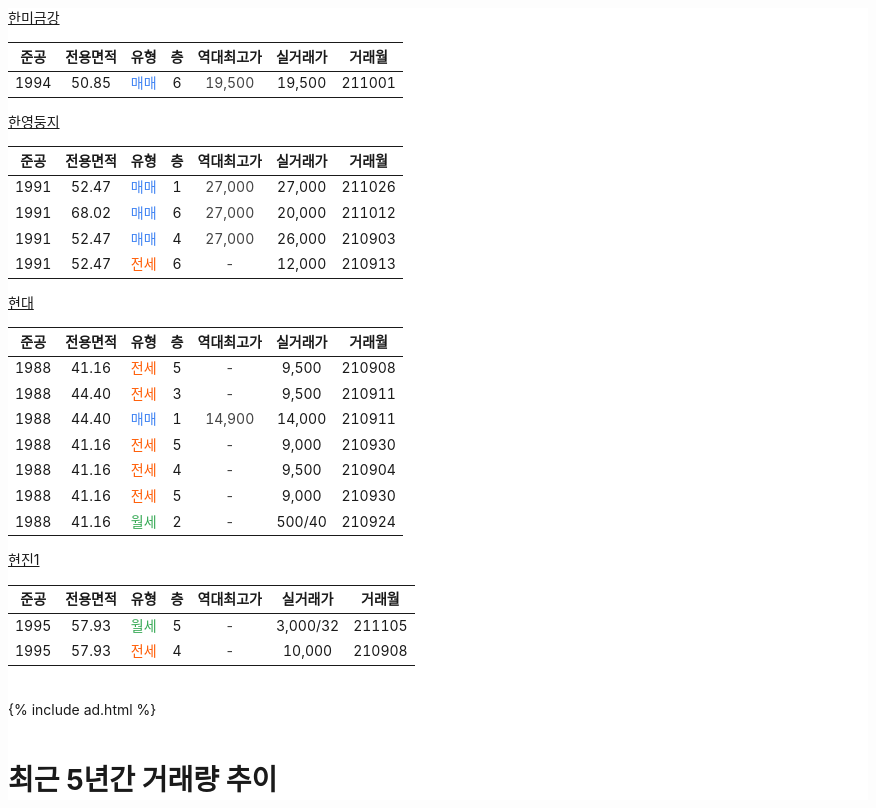 [한미금강](https://search.naver.com/search.naver?query=%EA%B2%BD%EA%B8%B0%EB%8F%84+%EC%8B%9C%ED%9D%A5%EC%8B%9C+%EC%8B%A0%EC%B2%9C%EB%8F%99+%ED%95%9C%EB%AF%B8%EA%B8%88%EA%B0%95)

|준공|전용면적|유형|층|역대최고가|실거래가|거래월|
|:---:|:---:|:---:|:---:|:---:|:---:|:---:|
|1994|50.85|<span style="color:#4285f3">매매</span>|6|<span style="color:#444444">19,500</span>|19,500|211001|

[한영둥지](https://search.naver.com/search.naver?query=%EA%B2%BD%EA%B8%B0%EB%8F%84+%EC%8B%9C%ED%9D%A5%EC%8B%9C+%EC%8B%A0%EC%B2%9C%EB%8F%99+%ED%95%9C%EC%98%81%EB%91%A5%EC%A7%80)

|준공|전용면적|유형|층|역대최고가|실거래가|거래월|
|:---:|:---:|:---:|:---:|:---:|:---:|:---:|
|1991|52.47|<span style="color:#4285f3">매매</span>|1|<span style="color:#444444">27,000</span>|27,000|211026|
|1991|68.02|<span style="color:#4285f3">매매</span>|6|<span style="color:#444444">27,000</span>|20,000|211012|
|1991|52.47|<span style="color:#4285f3">매매</span>|4|<span style="color:#444444">27,000</span>|26,000|210903|
|1991|52.47|<span style="color:#ff5a00">전세</span>|6|<span style="color:#444444">-</span>|12,000|210913|

[현대](https://search.naver.com/search.naver?query=%EA%B2%BD%EA%B8%B0%EB%8F%84+%EC%8B%9C%ED%9D%A5%EC%8B%9C+%EC%8B%A0%EC%B2%9C%EB%8F%99+%ED%98%84%EB%8C%80)

|준공|전용면적|유형|층|역대최고가|실거래가|거래월|
|:---:|:---:|:---:|:---:|:---:|:---:|:---:|
|1988|41.16|<span style="color:#ff5a00">전세</span>|5|<span style="color:#444444">-</span>|9,500|210908|
|1988|44.40|<span style="color:#ff5a00">전세</span>|3|<span style="color:#444444">-</span>|9,500|210911|
|1988|44.40|<span style="color:#4285f3">매매</span>|1|<span style="color:#444444">14,900</span>|14,000|210911|
|1988|41.16|<span style="color:#ff5a00">전세</span>|5|<span style="color:#444444">-</span>|9,000|210930|
|1988|41.16|<span style="color:#ff5a00">전세</span>|4|<span style="color:#444444">-</span>|9,500|210904|
|1988|41.16|<span style="color:#ff5a00">전세</span>|5|<span style="color:#444444">-</span>|9,000|210930|
|1988|41.16|<span style="color:#34a853">월세</span>|2|<span style="color:#444444">-</span>|500/40|210924|

[현진1](https://search.naver.com/search.naver?query=%EA%B2%BD%EA%B8%B0%EB%8F%84+%EC%8B%9C%ED%9D%A5%EC%8B%9C+%EC%8B%A0%EC%B2%9C%EB%8F%99+%ED%98%84%EC%A7%841)

|준공|전용면적|유형|층|역대최고가|실거래가|거래월|
|:---:|:---:|:---:|:---:|:---:|:---:|:---:|
|1995|57.93|<span style="color:#34a853">월세</span>|5|<span style="color:#444444">-</span>|3,000/32|211105|
|1995|57.93|<span style="color:#ff5a00">전세</span>|4|<span style="color:#444444">-</span>|10,000|210908|


<br>
{% include ad.html %}
<br>

# 최근 5년간 거래량 추이

